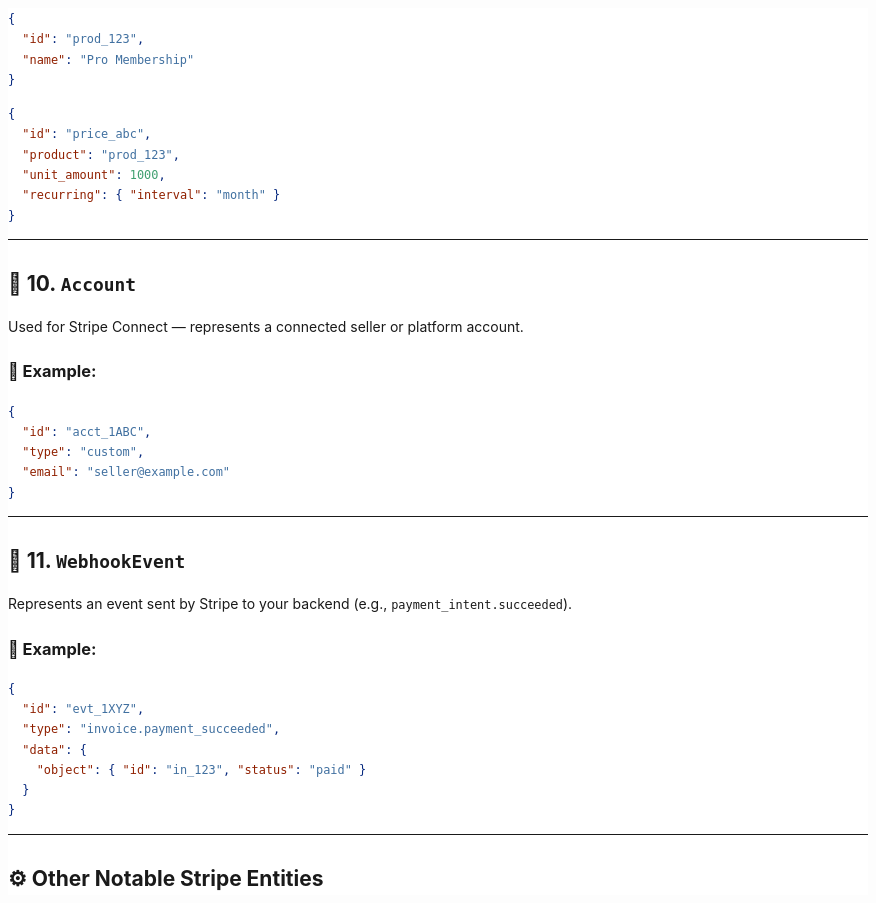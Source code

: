 ```json
{
  "id": "prod_123",
  "name": "Pro Membership"
}
```

```json
{
  "id": "price_abc",
  "product": "prod_123",
  "unit_amount": 1000,
  "recurring": { "interval": "month" }
}
```

---

## 🔹 10. `Account`

Used for Stripe Connect — represents a connected seller or platform account.

### 🧾 Example:

```json
{
  "id": "acct_1ABC",
  "type": "custom",
  "email": "seller@example.com"
}
```

---

## 🔹 11. `WebhookEvent`

Represents an event sent by Stripe to your backend (e.g., `payment_intent.succeeded`).

### 🧾 Example:

```json
{
  "id": "evt_1XYZ",
  "type": "invoice.payment_succeeded",
  "data": {
    "object": { "id": "in_123", "status": "paid" }
  }
}
```

---

## ⚙️ Other Notable Stripe Entities
